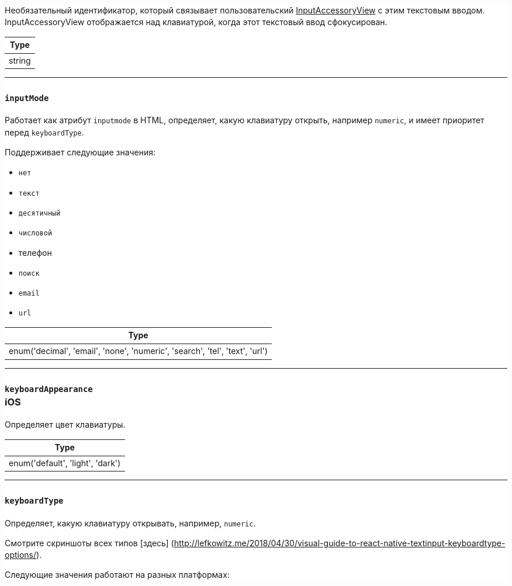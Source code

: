 Необязательный идентификатор, который связывает пользовательский [InputAccessoryView](inputaccessoryview.md) с этим текстовым вводом. InputAccessoryView отображается над клавиатурой, когда этот текстовый ввод сфокусирован.

| Type   |
| ------ |
| string |

---

### `inputMode`

Работает как атрибут `inputmode` в HTML, определяет, какую клавиатуру открыть, например `numeric`, и имеет приоритет перед `keyboardType`.

Поддерживает следующие значения:

-   `нет`

-   `текст`

-   `десятичный`

-   `числовой`

-   телефон

-   `поиск`

-   `email`

-   `url`

| Type                                                                        |
| --------------------------------------------------------------------------- |
| enum('decimal', 'email', 'none', 'numeric', 'search', 'tel', 'text', 'url') |

---

### `keyboardAppearance` <div class="label ios">iOS</div>

Определяет цвет клавиатуры.

| Type                             |
| -------------------------------- |
| enum('default', 'light', 'dark') |

---

### `keyboardType`

Определяет, какую клавиатуру открывать, например, `numeric`.

Смотрите скриншоты всех типов [здесь] (http://lefkowitz.me/2018/04/30/visual-guide-to-react-native-textinput-keyboardtype-options/).

Следующие значения работают на разных платформах:
